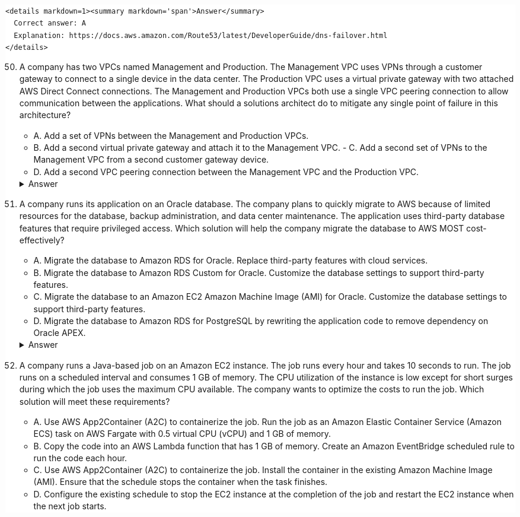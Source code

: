     <details markdown=1><summary markdown='span'>Answer</summary>
      Correct answer: A
      Explanation: https://docs.aws.amazon.com/Route53/latest/DeveloperGuide/dns-failover.html
    </details>

50. A company has two VPCs named Management and Production. The Management VPC uses VPNs through a customer gateway to connect to a single device in the data center. The Production VPC uses a virtual private gateway with two attached AWS Direct Connect connections. The Management and Production VPCs both use a single VPC peering connection to allow communication between the applications. What should a solutions architect do to mitigate any single point of failure in this architecture?
    - A. Add a set of VPNs between the Management and Production VPCs.
    - B. Add a second virtual private gateway and attach it to the Management VPC. - C. Add a second set of VPNs to the Management VPC from a second customer gateway device.
    - D. Add a second VPC peering connection between the Management VPC and the Production VPC. 

    <details markdown=1><summary markdown='span'>Answer</summary>
      Correct answer: C
      Explanation: Redundant VPN connections: Instead of relying on a single device in the data center, the Management VPC should have redundant VPN connections established through multiple customer gateways. This will ensure high availability and fault tolerance in case one of the VPN connections or customer gateways fails.
    </details>

51. A company runs its application on an Oracle database. The company plans to quickly migrate to AWS because of limited resources for the database, backup administration, and data center maintenance. The application uses third-party database features that require privileged access. Which solution will help the company migrate the database to AWS MOST cost-effectively?
    - A. Migrate the database to Amazon RDS for Oracle. Replace third-party features with cloud services.
    - B. Migrate the database to Amazon RDS Custom for Oracle. Customize the database settings to support third-party features.
    - C. Migrate the database to an Amazon EC2 Amazon Machine Image (AMI) for Oracle. Customize the database settings to support third-party features.
    - D. Migrate the database to Amazon RDS for PostgreSQL by rewriting the application code to remove dependency on Oracle APEX.

    <details markdown=1><summary markdown='span'>Answer</summary>
      Correct answer: B
      Explanation: https://aws.amazon.com/about-aws/whats-new/2021/10/amazon-rds-custom-oracle/
    </details>

52. A company runs a Java-based job on an Amazon EC2 instance. The job runs every hour and takes 10 seconds to run. The job runs on a scheduled interval and consumes 1 GB of memory. The CPU utilization of the instance is low except for short surges during which the job uses the maximum CPU available. The company wants to optimize the costs to run the job. Which solution will meet these requirements?
    - A. Use AWS App2Container (A2C) to containerize the job. Run the job as an Amazon Elastic
Container Service (Amazon ECS) task on AWS Fargate with 0.5 virtual CPU (vCPU) and 1 GB of memory.
    - B. Copy the code into an AWS Lambda function that has 1 GB of memory. Create an Amazon EventBridge scheduled rule to run the code each hour.
    - C. Use AWS App2Container (A2C) to containerize the job. Install the container in the existing Amazon Machine Image (AMI). Ensure that the schedule stops the container when the task finishes.
    - D. Configure the existing schedule to stop the EC2 instance at the completion of the job and restart the EC2 instance when the next job starts.
